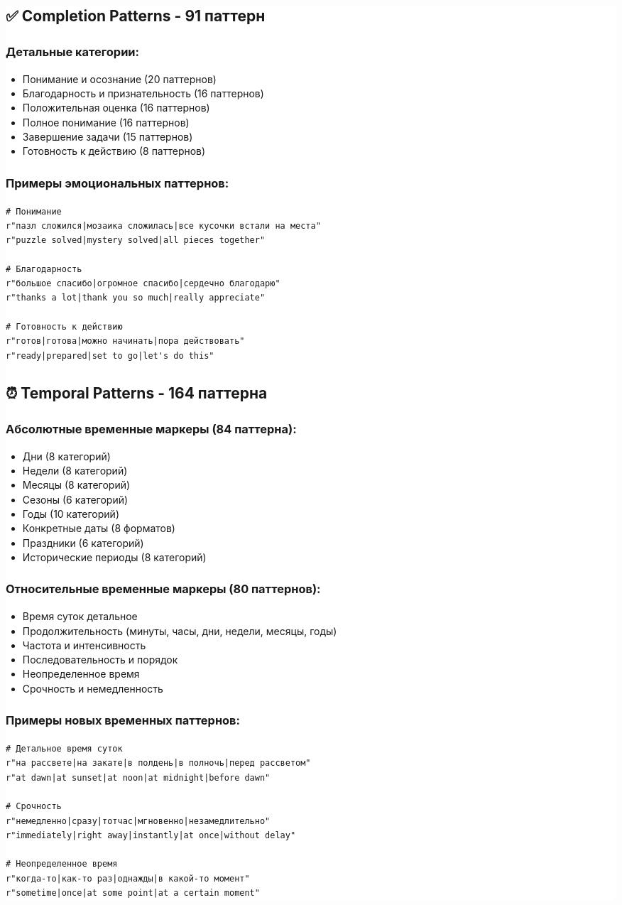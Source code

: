 ## ✅ **Completion Patterns - 91 паттерн**

### **Детальные категории:**
- Понимание и осознание (20 паттернов)
- Благодарность и признательность (16 паттернов)
- Положительная оценка (16 паттернов)
- Полное понимание (16 паттернов)
- Завершение задачи (15 паттернов)
- Готовность к действию (8 паттернов)

### **Примеры эмоциональных паттернов:**
```regex
# Понимание
r"пазл сложился|мозаика сложилась|все кусочки встали на места"
r"puzzle solved|mystery solved|all pieces together"

# Благодарность
r"большое спасибо|огромное спасибо|сердечно благодарю"
r"thanks a lot|thank you so much|really appreciate"

# Готовность к действию
r"готов|готова|можно начинать|пора действовать"
r"ready|prepared|set to go|let's do this"
```

## ⏰ **Temporal Patterns - 164 паттерна**

### **Абсолютные временные маркеры (84 паттерна):**
- Дни (8 категорий)
- Недели (8 категорий)  
- Месяцы (8 категорий)
- Сезоны (6 категорий)
- Годы (10 категорий)
- Конкретные даты (8 форматов)
- Праздники (6 категорий)
- Исторические периоды (8 категорий)

### **Относительные временные маркеры (80 паттернов):**
- Время суток детальное
- Продолжительность (минуты, часы, дни, недели, месяцы, годы)
- Частота и интенсивность
- Последовательность и порядок
- Неопределенное время
- Срочность и немедленность

### **Примеры новых временных паттернов:**
```regex
# Детальное время суток
r"на рассвете|на закате|в полдень|в полночь|перед рассветом"
r"at dawn|at sunset|at noon|at midnight|before dawn"

# Срочность
r"немедленно|сразу|тотчас|мгновенно|незамедлительно"
r"immediately|right away|instantly|at once|without delay"

# Неопределенное время
r"когда-то|как-то раз|однажды|в какой-то момент"
r"sometime|once|at some point|at a certain moment"
```
